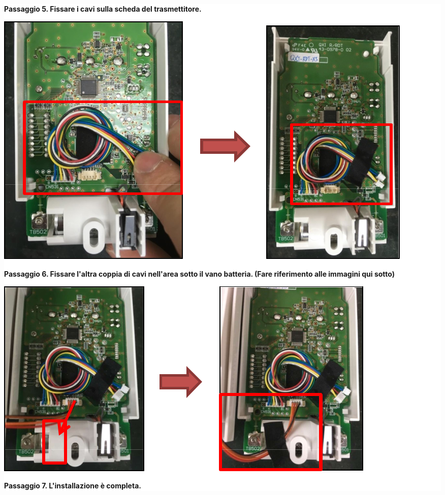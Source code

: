 **Passaggio 5. Fissare i cavi sulla scheda del trasmettitore.**

![](<.gitbook/assets/17 (28).png>)

**Passaggio 6. Fissare l'altra coppia di cavi nell'area sotto il vano batteria. (Fare riferimento alle immagini qui sotto)**

![](<.gitbook/assets/18 (33).png>)

**Passaggio 7. L'installazione è completa.**
